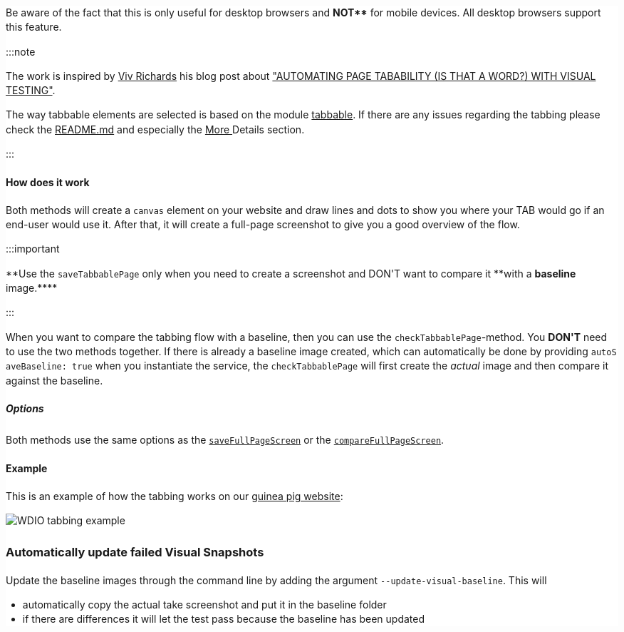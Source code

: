 Be aware of the fact that this is only useful for desktop browsers and **NOT\*\*** for mobile devices. All desktop browsers support this feature.

:::note

The work is inspired by [Viv Richards](https://github.com/vivrichards600) his blog post about ["AUTOMATING PAGE TABABILITY (IS THAT A WORD?) WITH VISUAL TESTING"](https://vivrichards.co.uk/accessibility/automating-page-tab-flows-using-visual-testing-and-javascript).

The way tabbable elements are selected is based on the module [tabbable](https://github.com/davidtheclark/tabbable). If there are any issues regarding the tabbing please check the [README.md](https://github.com/davidtheclark/tabbable/blob/master/README.md) and especially the [More ](https://github.com/davidtheclark/tabbable/blob/master/README.md#more-details)Details section.

:::

#### How does it work

Both methods will create a `canvas` element on your website and draw lines and dots to show you where your TAB would go if an end-user would use it. After that, it will create a full-page screenshot to give you a good overview of the flow.

:::important

\*\*Use the `saveTabbablePage` only when you need to create a screenshot and DON'T want to compare it \*\*with a **baseline** image.\*\*\*\*

:::

When you want to compare the tabbing flow with a baseline, then you can use the `checkTabbablePage`-method. You **DON'T** need to use the two methods together. If there is already a baseline image created, which can automatically be done by providing `autoSaveBaseline: true` when you instantiate the service,
the `checkTabbablePage` will first create the _actual_ image and then compare it against the baseline.

##### Options

Both methods use the same options as the [`saveFullPageScreen`](https://github.com/wswebcreation/webdriver-image-comparison/blob/master/docs/OPTIONS.md#savefullpagescreen-or-savetabbablepage) or the
[`compareFullPageScreen`](https://github.com/wswebcreation/webdriver-image-comparison/blob/master/docs/OPTIONS.md#comparefullpagescreen-or-comparetabbablepage).

#### Example

This is an example of how the tabbing works on our [guinea pig website](http://guinea-pig.webdriver.io/image-compare.html):

![WDIO tabbing example](/img/visual/tabbable-chrome-latest-1366x768.png)

### Automatically update failed Visual Snapshots

Update the baseline images through the command line by adding the argument `--update-visual-baseline`. This will

- automatically copy the actual take screenshot and put it in the baseline folder
- if there are differences it will let the test pass because the baseline has been updated
